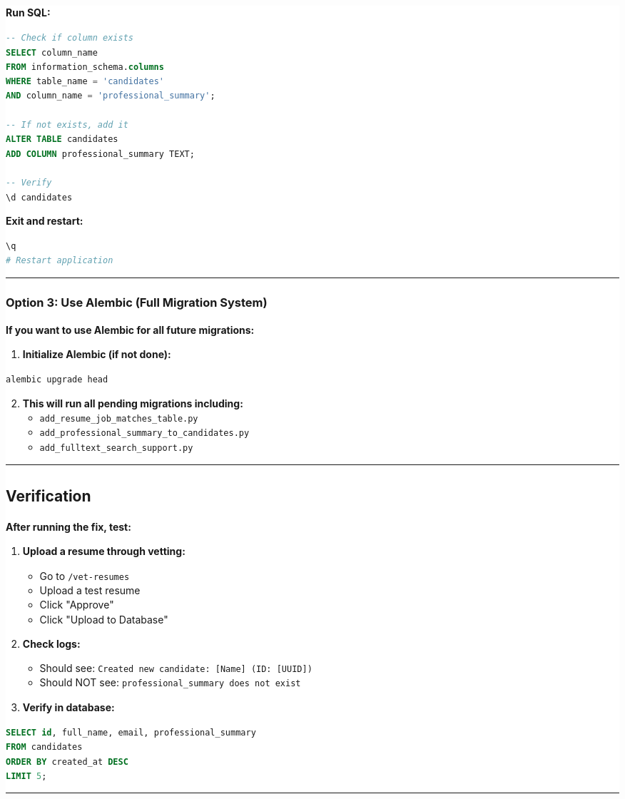 **Run SQL:**
```sql
-- Check if column exists
SELECT column_name 
FROM information_schema.columns 
WHERE table_name = 'candidates' 
AND column_name = 'professional_summary';

-- If not exists, add it
ALTER TABLE candidates 
ADD COLUMN professional_summary TEXT;

-- Verify
\d candidates
```

**Exit and restart:**
```bash
\q
# Restart application
```

---

### Option 3: Use Alembic (Full Migration System)

**If you want to use Alembic for all future migrations:**

1. **Initialize Alembic (if not done):**
```bash
alembic upgrade head
```

2. **This will run all pending migrations including:**
   - `add_resume_job_matches_table.py`
   - `add_professional_summary_to_candidates.py`
   - `add_fulltext_search_support.py`

---

## Verification

**After running the fix, test:**

1. **Upload a resume through vetting:**
   - Go to `/vet-resumes`
   - Upload a test resume
   - Click "Approve"
   - Click "Upload to Database"

2. **Check logs:**
   - Should see: `Created new candidate: [Name] (ID: [UUID])`
   - Should NOT see: `professional_summary does not exist`

3. **Verify in database:**
```sql
SELECT id, full_name, email, professional_summary 
FROM candidates 
ORDER BY created_at DESC 
LIMIT 5;
```

---